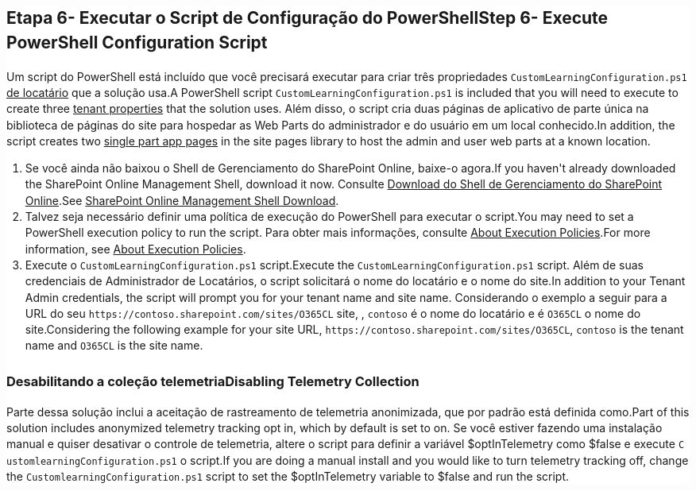 ## <a name="step-6--execute-powershell-configuration-script"></a><span data-ttu-id="cb0f8-185">Etapa 6- Executar o Script de Configuração do PowerShell</span><span class="sxs-lookup"><span data-stu-id="cb0f8-185">Step 6- Execute PowerShell Configuration Script</span></span>
<span data-ttu-id="cb0f8-186">Um script do PowerShell está incluído que você precisará executar para criar três propriedades `CustomLearningConfiguration.ps1` [de locatário](/sharepoint/dev/spfx/tenant-properties) que a solução usa.</span><span class="sxs-lookup"><span data-stu-id="cb0f8-186">A PowerShell script `CustomLearningConfiguration.ps1` is included that you will need to execute to create three [tenant properties](/sharepoint/dev/spfx/tenant-properties) that the solution uses.</span></span> <span data-ttu-id="cb0f8-187">Além disso, o [](/sharepoint/dev/spfx/web-parts/single-part-app-pages) script cria duas páginas de aplicativo de parte única na biblioteca de páginas do site para hospedar as Web Parts do administrador e do usuário em um local conhecido.</span><span class="sxs-lookup"><span data-stu-id="cb0f8-187">In addition, the script creates two [single part app pages](/sharepoint/dev/spfx/web-parts/single-part-app-pages) in the site pages library to host the admin and user web parts at a known location.</span></span>

1. <span data-ttu-id="cb0f8-188">Se você ainda não baixou o Shell de Gerenciamento do SharePoint Online, baixe-o agora.</span><span class="sxs-lookup"><span data-stu-id="cb0f8-188">If you haven't already downloaded the SharePoint Online Management Shell, download it now.</span></span> <span data-ttu-id="cb0f8-189">Consulte [Download do Shell de Gerenciamento do SharePoint Online](https://go.microsoft.com/fwlink/p/?LinkId=255251).</span><span class="sxs-lookup"><span data-stu-id="cb0f8-189">See [SharePoint Online Management Shell Download](https://go.microsoft.com/fwlink/p/?LinkId=255251).</span></span>
2. <span data-ttu-id="cb0f8-190">Talvez seja necessário definir uma política de execução do PowerShell para executar o script.</span><span class="sxs-lookup"><span data-stu-id="cb0f8-190">You may need to set a PowerShell execution policy to run the script.</span></span> <span data-ttu-id="cb0f8-191">Para obter mais informações, consulte [About Execution Policies](/powershell/module/microsoft.powershell.core/about/about_execution_policies?view=powershell-6).</span><span class="sxs-lookup"><span data-stu-id="cb0f8-191">For more information, see [About Execution Policies](/powershell/module/microsoft.powershell.core/about/about_execution_policies?view=powershell-6).</span></span>
3. <span data-ttu-id="cb0f8-192">Execute o `CustomLearningConfiguration.ps1` script.</span><span class="sxs-lookup"><span data-stu-id="cb0f8-192">Execute the `CustomLearningConfiguration.ps1` script.</span></span> <span data-ttu-id="cb0f8-193">Além de suas credenciais de Administrador de Locatários, o script solicitará o nome do locatário e o nome do site.</span><span class="sxs-lookup"><span data-stu-id="cb0f8-193">In addition to your Tenant Admin credentials, the script will prompt you for your tenant name and site name.</span></span> <span data-ttu-id="cb0f8-194">Considerando o exemplo a seguir para a URL do seu `https://contoso.sharepoint.com/sites/O365CL` site, , `contoso` é o nome do locatário e é `O365CL` o nome do site.</span><span class="sxs-lookup"><span data-stu-id="cb0f8-194">Considering the following example for your site URL, `https://contoso.sharepoint.com/sites/O365CL`, `contoso` is the tenant name and `O365CL` is the site name.</span></span> 

### <a name="disabling-telemetry-collection"></a><span data-ttu-id="cb0f8-195">Desabilitando a coleção telemetria</span><span class="sxs-lookup"><span data-stu-id="cb0f8-195">Disabling Telemetry Collection</span></span>
<span data-ttu-id="cb0f8-196">Parte dessa solução inclui a aceitação de rastreamento de telemetria anonimizada, que por padrão está definida como.</span><span class="sxs-lookup"><span data-stu-id="cb0f8-196">Part of this solution includes anonymized telemetry tracking opt in, which by default is set to on.</span></span> <span data-ttu-id="cb0f8-197">Se você estiver fazendo uma instalação manual e quiser desativar o controle de telemetria, altere o script para definir a variável $optInTelemetry como $false e execute `CustomlearningConfiguration.ps1` o script.</span><span class="sxs-lookup"><span data-stu-id="cb0f8-197">If you are doing a manual install and you would like to turn telemetry tracking off, change the `CustomlearningConfiguration.ps1` script to set the $optInTelemetry variable to $false and run the script.</span></span>
